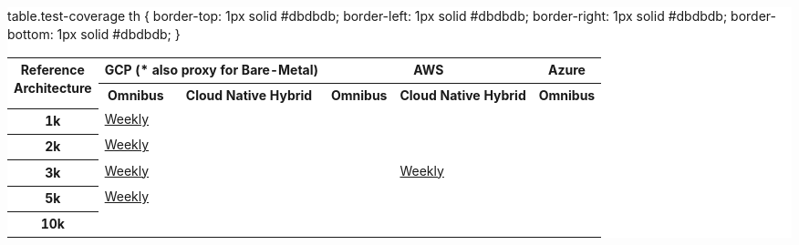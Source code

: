 table.test-coverage th {
    border-top: 1px solid #dbdbdb;
    border-left: 1px solid #dbdbdb;
    border-right: 1px solid #dbdbdb;
    border-bottom: 1px solid #dbdbdb;
}
</style>

<table class="test-coverage">
  <col>
  <colgroup span="2"></colgroup>
  <colgroup span="2"></colgroup>
  <tr>
    <th rowspan="2">Reference<br/>Architecture</th>
    <th style="text-align: center" colspan="2" scope="colgroup">GCP (* also proxy for Bare-Metal)</th>
    <th style="text-align: center" colspan="2" scope="colgroup">AWS</th>
    <th style="text-align: center" colspan="2" scope="colgroup">Azure</th>
  </tr>
  <tr>
    <th scope="col">Omnibus</th>
    <th scope="col">Cloud Native Hybrid</th>
    <th scope="col">Omnibus</th>
    <th scope="col">Cloud Native Hybrid</th>
    <th scope="col">Omnibus</th>
  </tr>
    <tr>
    <th scope="row">1k</th>
    <td><a href="https://gitlab.com/gitlab-org/quality/performance/-/wikis/Benchmarks/Latest/1k">Weekly</a></td>
    <td></td>
    <td></td>
    <td></td>
    <td></td>
  </tr>
  <tr>
    <th scope="row">2k</th>
    <td><a href="https://gitlab.com/gitlab-org/quality/performance/-/wikis/Benchmarks/Latest/2k">Weekly</a></td>
    <td></td>
    <td></td>
    <td></td>
    <td></td>
  </tr>
  <tr>
    <th scope="row">3k</th>
    <td><a href="https://gitlab.com/gitlab-org/quality/performance/-/wikis/Benchmarks/Latest/3k">Weekly</a></td>
    <td></td>
    <td></td>
    <td><a href="https://gitlab.com/gitlab-org/quality/performance/-/wikis/Benchmarks/Latest/3k_hybrid_aws_services">Weekly</a></td>
    <td></td>
  </tr>
  <tr>
    <th scope="row">5k</th>
    <td><a href="https://gitlab.com/gitlab-org/quality/performance/-/wikis/Benchmarks/Latest/5k">Weekly</a></td>
    <td></td>
    <td></td>
    <td></td>
    <td></td>
  </tr>
  <tr>
    <th scope="row">10k</th>